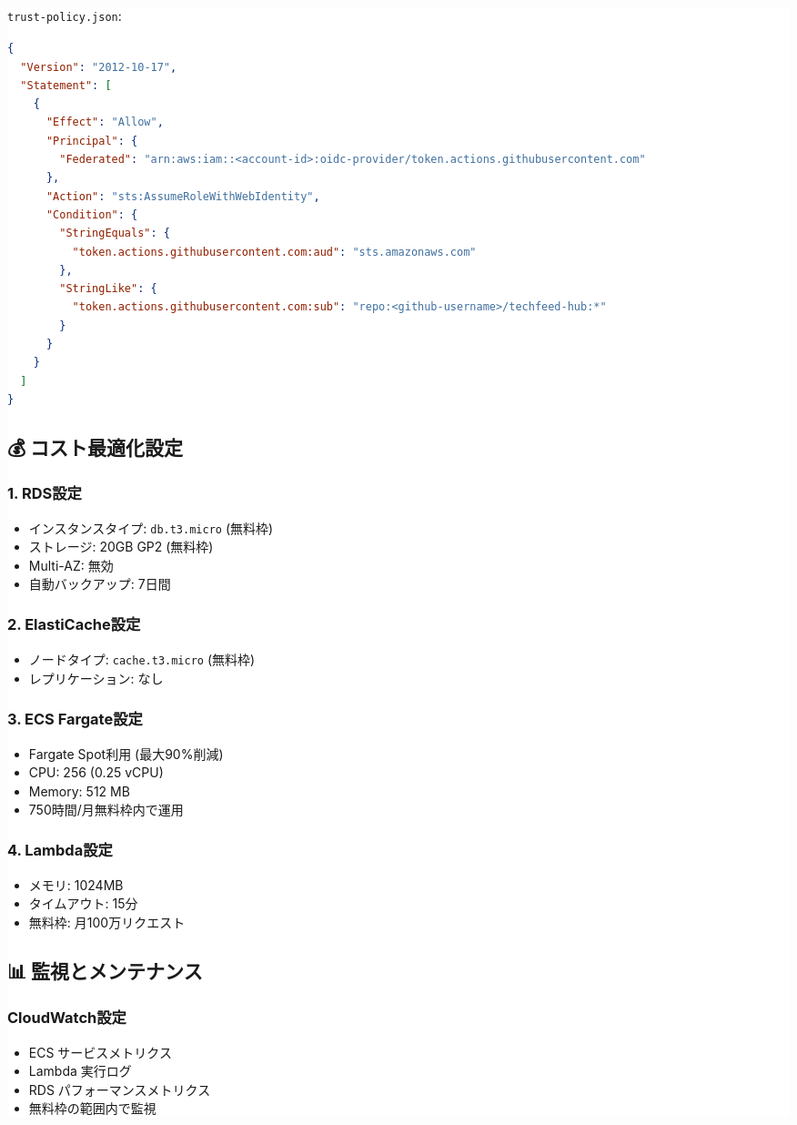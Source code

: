 `trust-policy.json`:
```json
{
  "Version": "2012-10-17",
  "Statement": [
    {
      "Effect": "Allow",
      "Principal": {
        "Federated": "arn:aws:iam::<account-id>:oidc-provider/token.actions.githubusercontent.com"
      },
      "Action": "sts:AssumeRoleWithWebIdentity",
      "Condition": {
        "StringEquals": {
          "token.actions.githubusercontent.com:aud": "sts.amazonaws.com"
        },
        "StringLike": {
          "token.actions.githubusercontent.com:sub": "repo:<github-username>/techfeed-hub:*"
        }
      }
    }
  ]
}
```

## 💰 コスト最適化設定

### 1. RDS設定
- インスタンスタイプ: `db.t3.micro` (無料枠)
- ストレージ: 20GB GP2 (無料枠)
- Multi-AZ: 無効
- 自動バックアップ: 7日間

### 2. ElastiCache設定
- ノードタイプ: `cache.t3.micro` (無料枠)
- レプリケーション: なし

### 3. ECS Fargate設定
- Fargate Spot利用 (最大90%削減)
- CPU: 256 (0.25 vCPU)
- Memory: 512 MB
- 750時間/月無料枠内で運用

### 4. Lambda設定
- メモリ: 1024MB
- タイムアウト: 15分
- 無料枠: 月100万リクエスト

## 📊 監視とメンテナンス

### CloudWatch設定
- ECS サービスメトリクス
- Lambda 実行ログ
- RDS パフォーマンスメトリクス
- 無料枠の範囲内で監視
